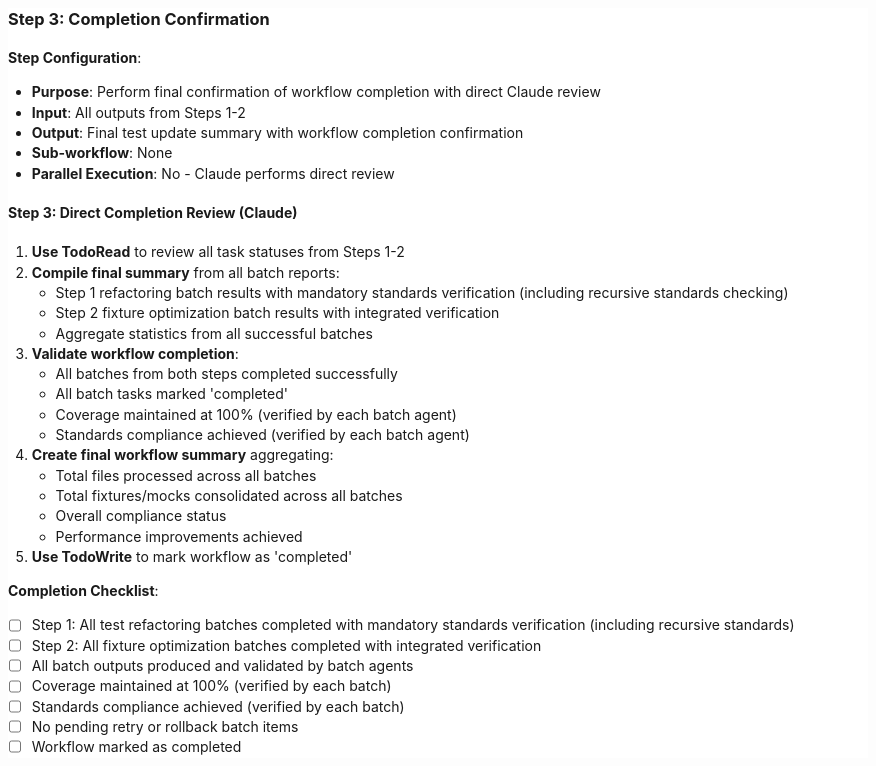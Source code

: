 ### Step 3: Completion Confirmation

**Step Configuration**:

- **Purpose**: Perform final confirmation of workflow completion with direct Claude review
- **Input**: All outputs from Steps 1-2
- **Output**: Final test update summary with workflow completion confirmation
- **Sub-workflow**: None
- **Parallel Execution**: No - Claude performs direct review

#### Step 3: Direct Completion Review (Claude)

1. **Use TodoRead** to review all task statuses from Steps 1-2
2. **Compile final summary** from all batch reports:
   - Step 1 refactoring batch results with mandatory standards verification (including recursive standards checking)
   - Step 2 fixture optimization batch results with integrated verification
   - Aggregate statistics from all successful batches
3. **Validate workflow completion**:
   - All batches from both steps completed successfully
   - All batch tasks marked 'completed'
   - Coverage maintained at 100% (verified by each batch agent)
   - Standards compliance achieved (verified by each batch agent)
4. **Create final workflow summary** aggregating:
   - Total files processed across all batches
   - Total fixtures/mocks consolidated across all batches
   - Overall compliance status
   - Performance improvements achieved
5. **Use TodoWrite** to mark workflow as 'completed'

**Completion Checklist**:

- [ ] Step 1: All test refactoring batches completed with mandatory standards verification (including recursive standards)
- [ ] Step 2: All fixture optimization batches completed with integrated verification  
- [ ] All batch outputs produced and validated by batch agents
- [ ] Coverage maintained at 100% (verified by each batch)
- [ ] Standards compliance achieved (verified by each batch)
- [ ] No pending retry or rollback batch items
- [ ] Workflow marked as completed
